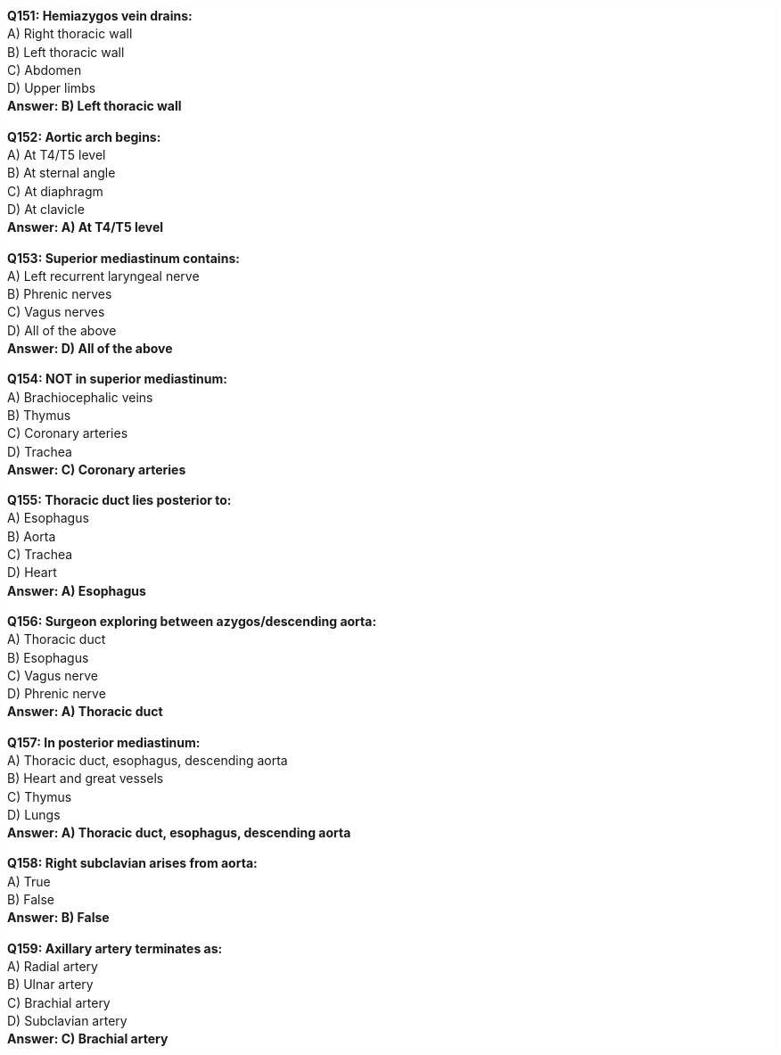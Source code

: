 **Q151: Hemiazygos vein drains:**  
A) Right thoracic wall  
B) Left thoracic wall  
C) Abdomen  
D) Upper limbs  
**Answer: B) Left thoracic wall**

**Q152: Aortic arch begins:**  
A) At T4/T5 level  
B) At sternal angle  
C) At diaphragm  
D) At clavicle  
**Answer: A) At T4/T5 level**

**Q153: Superior mediastinum contains:**  
A) Left recurrent laryngeal nerve  
B) Phrenic nerves  
C) Vagus nerves  
D) All of the above  
**Answer: D) All of the above**

**Q154: NOT in superior mediastinum:**  
A) Brachiocephalic veins  
B) Thymus  
C) Coronary arteries  
D) Trachea  
**Answer: C) Coronary arteries**

**Q155: Thoracic duct lies posterior to:**  
A) Esophagus  
B) Aorta  
C) Trachea  
D) Heart  
**Answer: A) Esophagus**

**Q156: Surgeon exploring between azygos/descending aorta:**  
A) Thoracic duct  
B) Esophagus  
C) Vagus nerve  
D) Phrenic nerve  
**Answer: A) Thoracic duct**

**Q157: In posterior mediastinum:**  
A) Thoracic duct, esophagus, descending aorta  
B) Heart and great vessels  
C) Thymus  
D) Lungs  
**Answer: A) Thoracic duct, esophagus, descending aorta**

**Q158: Right subclavian arises from aorta:**  
A) True  
B) False  
**Answer: B) False**

**Q159: Axillary artery terminates as:**  
A) Radial artery  
B) Ulnar artery  
C) Brachial artery  
D) Subclavian artery  
**Answer: C) Brachial artery**
